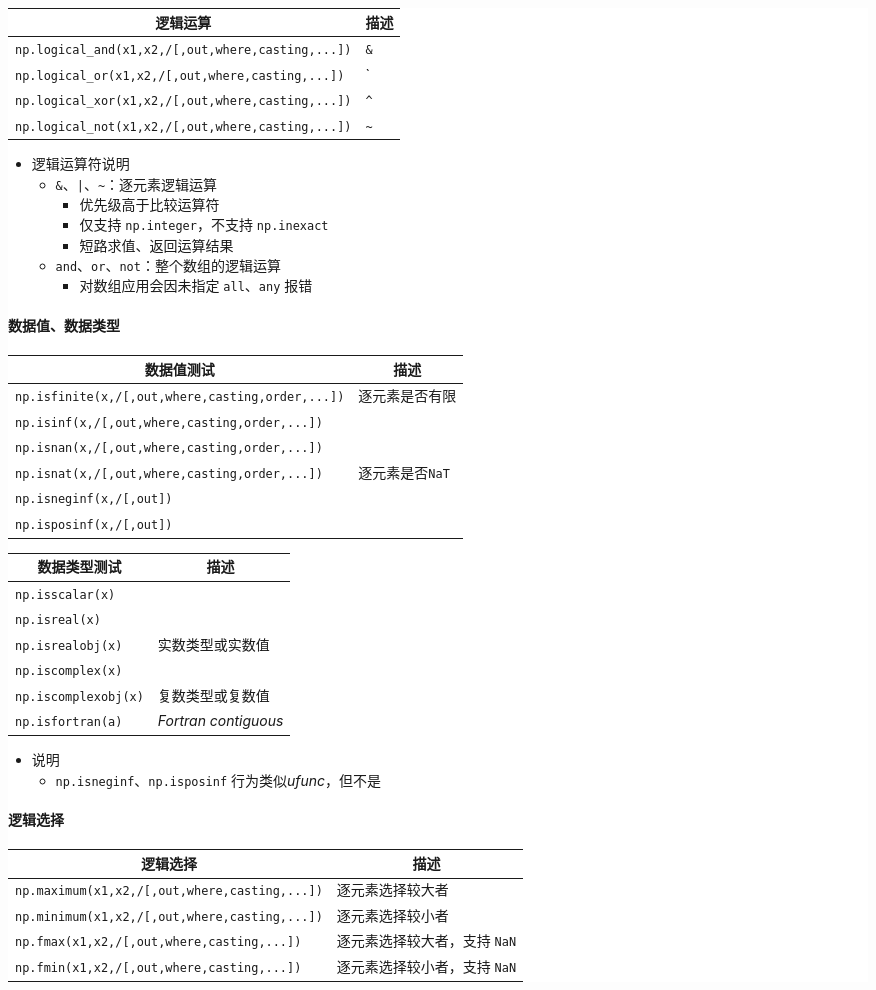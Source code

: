 |逻辑运算|描述|
|-----|-----|
|`np.logical_and(x1,x2,/[,out,where,casting,...])`|`&`|
|`np.logical_or(x1,x2,/[,out,where,casting,...])`|`|`|
|`np.logical_xor(x1,x2,/[,out,where,casting,...])`|`^`
|`np.logical_not(x1,x2,/[,out,where,casting,...])`|`~`|

-	逻辑运算符说明
	-	`&`、`|`、`~`：逐元素逻辑运算
		-	优先级高于比较运算符
		-	仅支持 `np.integer`，不支持 `np.inexact`
		-	短路求值、返回运算结果
	-	`and`、`or`、`not`：整个数组的逻辑运算
		-	对数组应用会因未指定 `all`、`any` 报错

####	数据值、数据类型

|数据值测试|描述|
|-----|-----|
|`np.isfinite(x,/[,out,where,casting,order,...])`|逐元素是否有限|
|`np.isinf(x,/[,out,where,casting,order,...])`| |
|`np.isnan(x,/[,out,where,casting,order,...])`| |
|`np.isnat(x,/[,out,where,casting,order,...])`|逐元素是否`NaT`|
|`np.isneginf(x,/[,out])`| |
|`np.isposinf(x,/[,out])`| |

|数据类型测试|描述|
|-----|-----|
|`np.isscalar(x)`| |
|`np.isreal(x)`| |
|`np.isrealobj(x)`|实数类型或实数值|
|`np.iscomplex(x)`| |
|`np.iscomplexobj(x)`|复数类型或复数值|
|`np.isfortran(a)`|*Fortran contiguous*|

-	说明
	-	`np.isneginf`、`np.isposinf` 行为类似*ufunc*，但不是

####	逻辑选择

|逻辑选择|描述|
|-----|-----|
|`np.maximum(x1,x2,/[,out,where,casting,...])`|逐元素选择较大者|
|`np.minimum(x1,x2,/[,out,where,casting,...])`|逐元素选择较小者|
|`np.fmax(x1,x2,/[,out,where,casting,...])`|逐元素选择较大者，支持 `NaN`|
|`np.fmin(x1,x2,/[,out,where,casting,...])`|逐元素选择较小者，支持 `NaN`|
